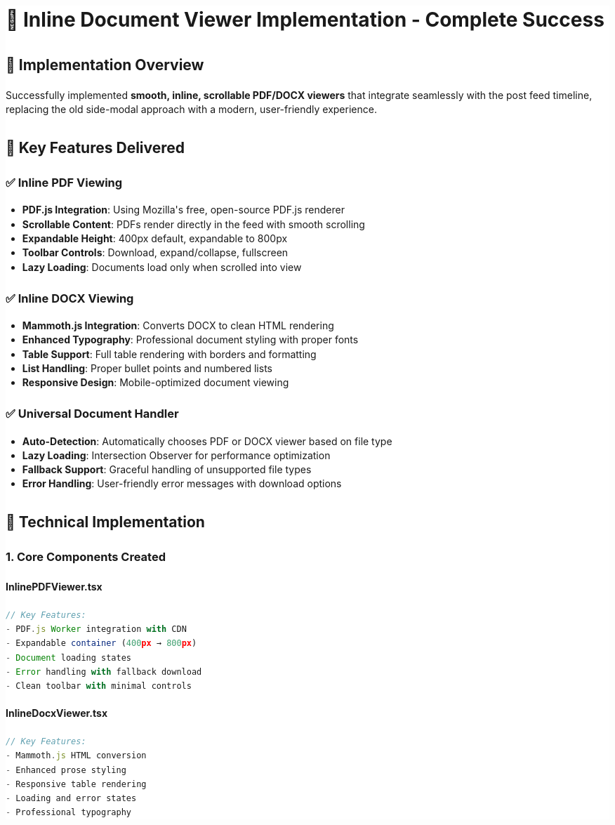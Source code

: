 # 📄 Inline Document Viewer Implementation - Complete Success

## 🎯 **Implementation Overview**

Successfully implemented **smooth, inline, scrollable PDF/DOCX viewers** that integrate seamlessly with the post feed timeline, replacing the old side-modal approach with a modern, user-friendly experience.

## 🚀 **Key Features Delivered**

### ✅ **Inline PDF Viewing**
- **PDF.js Integration**: Using Mozilla's free, open-source PDF.js renderer
- **Scrollable Content**: PDFs render directly in the feed with smooth scrolling
- **Expandable Height**: 400px default, expandable to 800px
- **Toolbar Controls**: Download, expand/collapse, fullscreen
- **Lazy Loading**: Documents load only when scrolled into view

### ✅ **Inline DOCX Viewing** 
- **Mammoth.js Integration**: Converts DOCX to clean HTML rendering
- **Enhanced Typography**: Professional document styling with proper fonts
- **Table Support**: Full table rendering with borders and formatting
- **List Handling**: Proper bullet points and numbered lists
- **Responsive Design**: Mobile-optimized document viewing

### ✅ **Universal Document Handler**
- **Auto-Detection**: Automatically chooses PDF or DOCX viewer based on file type
- **Lazy Loading**: Intersection Observer for performance optimization
- **Fallback Support**: Graceful handling of unsupported file types
- **Error Handling**: User-friendly error messages with download options

## 🔧 **Technical Implementation**

### **1. Core Components Created**

#### **InlinePDFViewer.tsx**
```typescript
// Key Features:
- PDF.js Worker integration with CDN
- Expandable container (400px → 800px)
- Document loading states
- Error handling with fallback download
- Clean toolbar with minimal controls
```

#### **InlineDocxViewer.tsx**
```typescript
// Key Features:
- Mammoth.js HTML conversion
- Enhanced prose styling
- Responsive table rendering
- Loading and error states
- Professional typography
```
